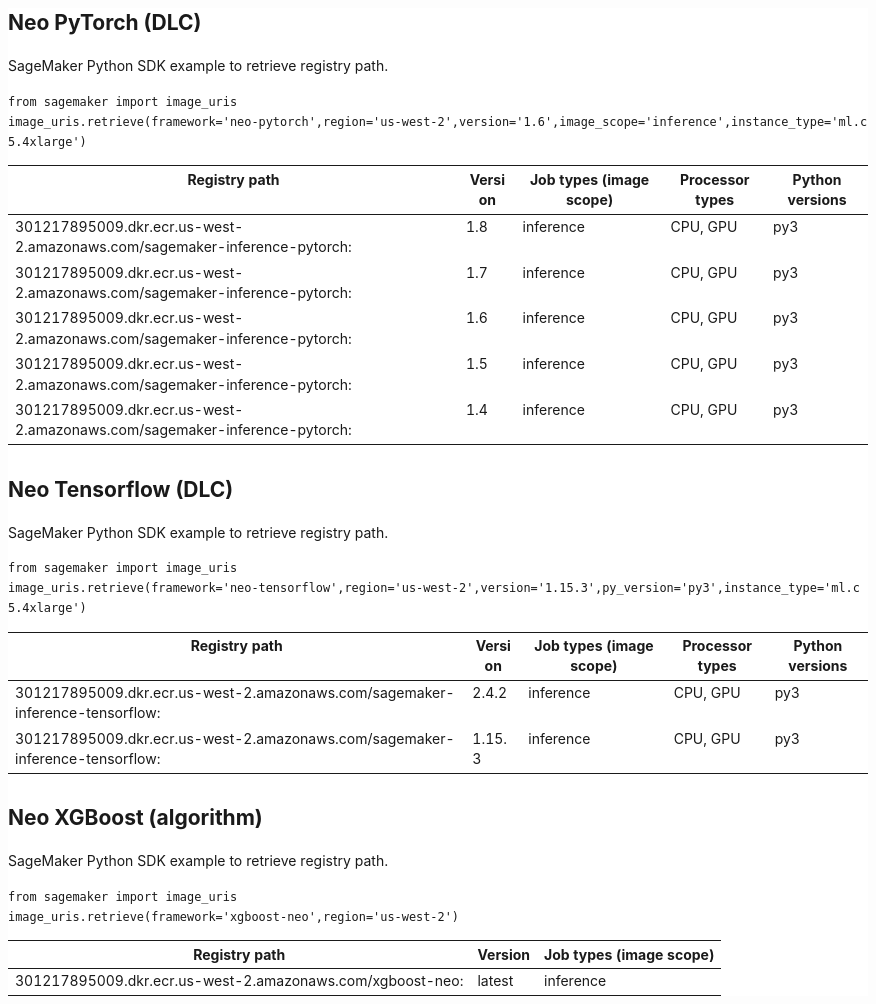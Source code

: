 ## Neo PyTorch \(DLC\)<a name="neo-pytorch-us-west-2.title"></a>

SageMaker Python SDK example to retrieve registry path\.

```
from sagemaker import image_uris
image_uris.retrieve(framework='neo-pytorch',region='us-west-2',version='1.6',image_scope='inference',instance_type='ml.c5.4xlarge')
```


| Registry path | Version | Job types \(image scope\) | Processor types | Python versions | 
| --- | --- | --- | --- | --- | 
| 301217895009\.dkr\.ecr\.us\-west\-2\.amazonaws\.com/sagemaker\-inference\-pytorch:<tag> | 1\.8 | inference | CPU, GPU | py3 | 
| 301217895009\.dkr\.ecr\.us\-west\-2\.amazonaws\.com/sagemaker\-inference\-pytorch:<tag> | 1\.7 | inference | CPU, GPU | py3 | 
| 301217895009\.dkr\.ecr\.us\-west\-2\.amazonaws\.com/sagemaker\-inference\-pytorch:<tag> | 1\.6 | inference | CPU, GPU | py3 | 
| 301217895009\.dkr\.ecr\.us\-west\-2\.amazonaws\.com/sagemaker\-inference\-pytorch:<tag> | 1\.5 | inference | CPU, GPU | py3 | 
| 301217895009\.dkr\.ecr\.us\-west\-2\.amazonaws\.com/sagemaker\-inference\-pytorch:<tag> | 1\.4 | inference | CPU, GPU | py3 | 

## Neo Tensorflow \(DLC\)<a name="neo-tensorflow-us-west-2.title"></a>

SageMaker Python SDK example to retrieve registry path\.

```
from sagemaker import image_uris
image_uris.retrieve(framework='neo-tensorflow',region='us-west-2',version='1.15.3',py_version='py3',instance_type='ml.c5.4xlarge')
```


| Registry path | Version | Job types \(image scope\) | Processor types | Python versions | 
| --- | --- | --- | --- | --- | 
| 301217895009\.dkr\.ecr\.us\-west\-2\.amazonaws\.com/sagemaker\-inference\-tensorflow:<tag> | 2\.4\.2 | inference | CPU, GPU | py3 | 
| 301217895009\.dkr\.ecr\.us\-west\-2\.amazonaws\.com/sagemaker\-inference\-tensorflow:<tag> | 1\.15\.3 | inference | CPU, GPU | py3 | 

## Neo XGBoost \(algorithm\)<a name="xgboost-neo-us-west-2.title"></a>

SageMaker Python SDK example to retrieve registry path\.

```
from sagemaker import image_uris
image_uris.retrieve(framework='xgboost-neo',region='us-west-2')
```


| Registry path | Version | Job types \(image scope\) | 
| --- | --- | --- | 
| 301217895009\.dkr\.ecr\.us\-west\-2\.amazonaws\.com/xgboost\-neo:<tag> | latest | inference | 
